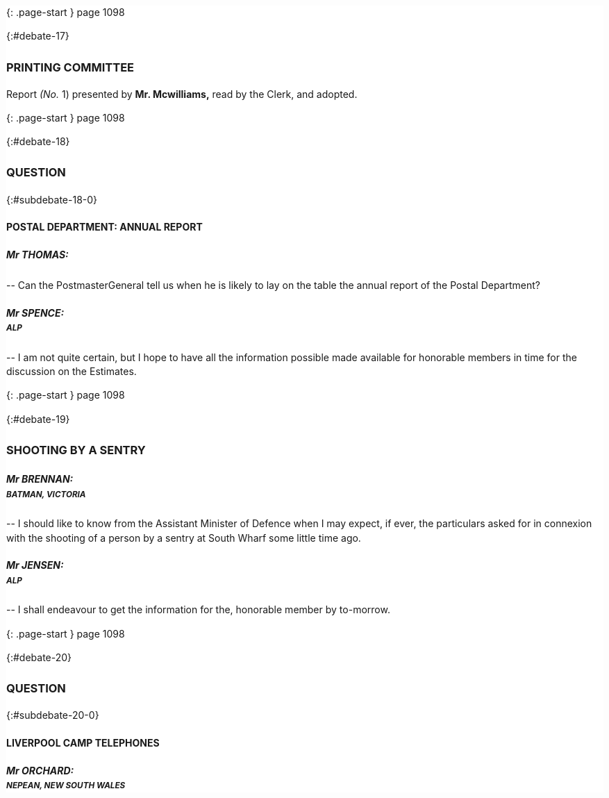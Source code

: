 {: .page-start }
page 1098

{:#debate-17}
### PRINTING COMMITTEE

Report  *(No.*  1) presented by  **Mr. Mcwilliams,**  read by the  Clerk,  and adopted. 

{: .page-start }
page 1098

{:#debate-18}
### QUESTION

{:#subdebate-18-0}
#### POSTAL DEPARTMENT: ANNUAL REPORT

##### Mr THOMAS:

-- Can the PostmasterGeneral tell us when he is likely to lay on the table the annual report of the Postal Department? 

##### Mr SPENCE:<br><small class="text-muted">ALP</small>

-- I am not quite certain, but I hope to have all the information possible made available for honorable members in time for the discussion on the Estimates. 

{: .page-start }
page 1098

{:#debate-19}
### SHOOTING BY A SENTRY

##### Mr BRENNAN:<br><small class="text-muted">BATMAN, VICTORIA</small>

-- I should like to know from the Assistant Minister of Defence when I may expect, if ever, the particulars asked for in connexion with the shooting of a person by a sentry at South Wharf some little time ago. 

##### Mr JENSEN:<br><small class="text-muted">ALP</small>

-- I shall endeavour to get the information for the, honorable member by to-morrow. 

{: .page-start }
page 1098

{:#debate-20}
### QUESTION

{:#subdebate-20-0}
#### LIVERPOOL CAMP TELEPHONES

##### Mr ORCHARD:<br><small class="text-muted">NEPEAN, NEW SOUTH WALES</small>
